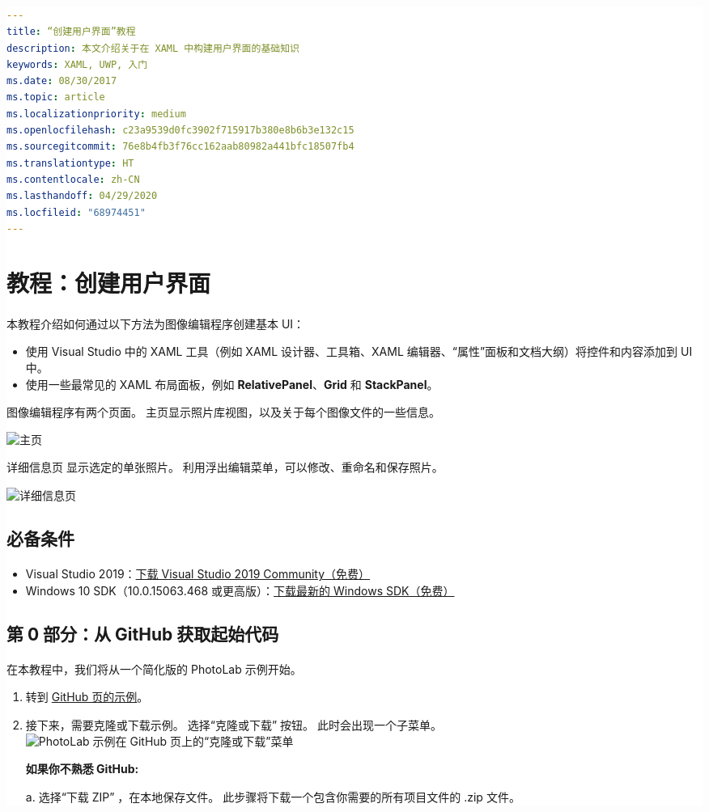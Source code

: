 ```yaml
---
title: “创建用户界面”教程
description: 本文介绍关于在 XAML 中构建用户界面的基础知识
keywords: XAML, UWP, 入门
ms.date: 08/30/2017
ms.topic: article
ms.localizationpriority: medium
ms.openlocfilehash: c23a9539d0fc3902f715917b380e8b6b3e132c15
ms.sourcegitcommit: 76e8b4fb3f76cc162aab80982a441bfc18507fb4
ms.translationtype: HT
ms.contentlocale: zh-CN
ms.lasthandoff: 04/29/2020
ms.locfileid: "68974451"
---
```

# <a name="tutorial-create-a-user-interface"></a>教程：创建用户界面

本教程介绍如何通过以下方法为图像编辑程序创建基本 UI： 

+ 使用 Visual Studio 中的 XAML 工具（例如 XAML 设计器、工具箱、XAML 编辑器、“属性”面板和文档大纲）将控件和内容添加到 UI 中。 
+ 使用一些最常见的 XAML 布局面板，例如 **RelativePanel**、**Grid** 和 **StackPanel**。

图像编辑程序有两个页面。  主页显示照片库视图，以及关于每个图像文件的一些信息。

![主页](images/xaml-basics/mainpage.png)

详细信息页  显示选定的单张照片。 利用浮出编辑菜单，可以修改、重命名和保存照片。

![详细信息页](images/xaml-basics/detailpage.png)


## <a name="prerequisites"></a>必备条件

* Visual Studio 2019：[下载 Visual Studio 2019 Community（免费）](https://www.visualstudio.com/thank-you-downloading-visual-studio/?sku=Community&rel=15&campaign=WinDevCenter&ocid=wdgcx-windevcenter-community-download) 
* Windows 10 SDK（10.0.15063.468 或更高版）：[下载最新的 Windows SDK（免费）](https://developer.microsoft.com/windows/downloads/windows-10-sdk)

## <a name="part-0-get-the-starter-code-from-github"></a>第 0 部分：从 GitHub 获取起始代码

在本教程中，我们将从一个简化版的 PhotoLab 示例开始。 

1. 转到 [GitHub 页的示例](https://github.com/Microsoft/Windows-appsample-photo-lab)。 
2. 接下来，需要克隆或下载示例。 选择“克隆或下载”  按钮。 此时会出现一个子菜单。
    ![PhotoLab 示例在 GitHub 页上的“克隆或下载”菜单](images/xaml-basics/clone-repo.png)
    
    **如果你不熟悉 GitHub:**
    
    a. 选择“下载 ZIP”  ，在本地保存文件。 此步骤将下载一个包含你需要的所有项目文件的 .zip 文件。
